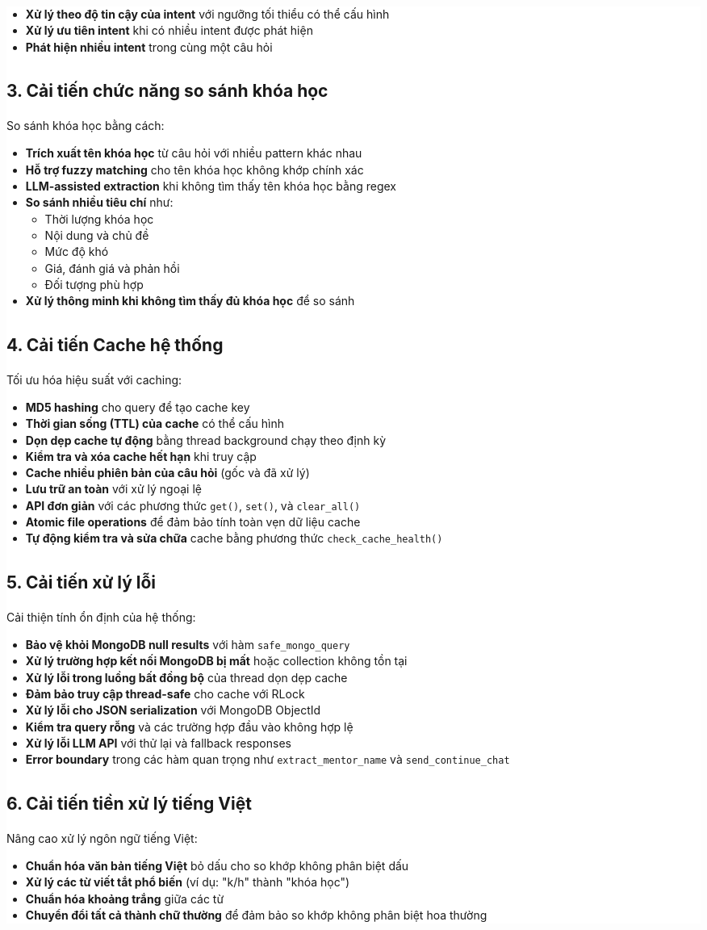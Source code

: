 - **Xử lý theo độ tin cậy của intent** với ngưỡng tối thiểu có thể cấu hình
- **Xử lý ưu tiên intent** khi có nhiều intent được phát hiện
- **Phát hiện nhiều intent** trong cùng một câu hỏi

## 3. Cải tiến chức năng so sánh khóa học

So sánh khóa học bằng cách:

- **Trích xuất tên khóa học** từ câu hỏi với nhiều pattern khác nhau
- **Hỗ trợ fuzzy matching** cho tên khóa học không khớp chính xác
- **LLM-assisted extraction** khi không tìm thấy tên khóa học bằng regex
- **So sánh nhiều tiêu chí** như:
  - Thời lượng khóa học
  - Nội dung và chủ đề
  - Mức độ khó
  - Giá, đánh giá và phản hồi
  - Đối tượng phù hợp
- **Xử lý thông minh khi không tìm thấy đủ khóa học** để so sánh

## 4. Cải tiến Cache hệ thống

Tối ưu hóa hiệu suất với caching:

- **MD5 hashing** cho query để tạo cache key
- **Thời gian sống (TTL) của cache** có thể cấu hình
- **Dọn dẹp cache tự động** bằng thread background chạy theo định kỳ
- **Kiểm tra và xóa cache hết hạn** khi truy cập
- **Cache nhiều phiên bản của câu hỏi** (gốc và đã xử lý)
- **Lưu trữ an toàn** với xử lý ngoại lệ
- **API đơn giản** với các phương thức `get()`, `set()`, và `clear_all()`
- **Atomic file operations** để đảm bảo tính toàn vẹn dữ liệu cache
- **Tự động kiểm tra và sửa chữa** cache bằng phương thức `check_cache_health()`

## 5. Cải tiến xử lý lỗi

Cải thiện tính ổn định của hệ thống:

- **Bảo vệ khỏi MongoDB null results** với hàm `safe_mongo_query`
- **Xử lý trường hợp kết nối MongoDB bị mất** hoặc collection không tồn tại
- **Xử lý lỗi trong luồng bất đồng bộ** của thread dọn dẹp cache
- **Đảm bảo truy cập thread-safe** cho cache với RLock
- **Xử lý lỗi cho JSON serialization** với MongoDB ObjectId
- **Kiểm tra query rỗng** và các trường hợp đầu vào không hợp lệ
- **Xử lý lỗi LLM API** với thử lại và fallback responses
- **Error boundary** trong các hàm quan trọng như `extract_mentor_name` và `send_continue_chat`

## 6. Cải tiến tiền xử lý tiếng Việt

Nâng cao xử lý ngôn ngữ tiếng Việt:

- **Chuẩn hóa văn bản tiếng Việt** bỏ dấu cho so khớp không phân biệt dấu
- **Xử lý các từ viết tắt phổ biến** (ví dụ: "k/h" thành "khóa học")
- **Chuẩn hóa khoảng trắng** giữa các từ
- **Chuyển đổi tất cả thành chữ thường** để đảm bảo so khớp không phân biệt hoa thường
